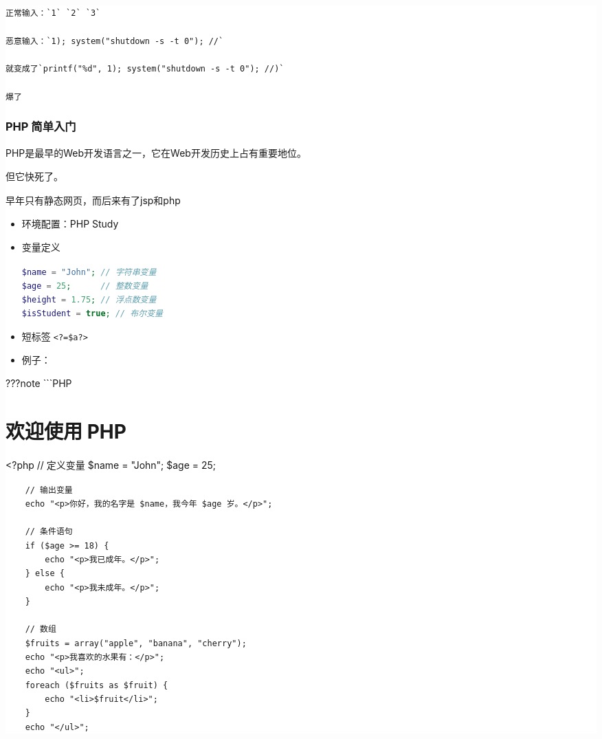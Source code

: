     正常输入：`1` `2` `3` 
    
    恶意输入：`1); system("shutdown -s -t 0"); //`
    
    就变成了`printf("%d", 1); system("shutdown -s -t 0"); //)`
    
    爆了  


### PHP 简单入门

PHP是最早的Web开发语言之一，它在Web开发历史上占有重要地位。

但它快死了。

早年只有静态网页，而后来有了jsp和php

- 环境配置：PHP Study
- 变量定义
    
    ```php
    $name = "John"; // 字符串变量
    $age = 25;      // 整数变量
    $height = 1.75; // 浮点数变量
    $isStudent = true; // 布尔变量
    ```
    
- 短标签 `<?=$a?>`
- 例子：
  
???note
    ```PHP
    <!DOCTYPE html>
    <html>
    <head>
        <title>PHP 示例</title>
    </head>
    <body>
        <h1>欢迎使用 PHP</h1>
        <?php
        // 定义变量
        $name = "John";
        $age = 25;

        // 输出变量
        echo "<p>你好，我的名字是 $name，我今年 $age 岁。</p>";

        // 条件语句
        if ($age >= 18) {
            echo "<p>我已成年。</p>";
        } else {
            echo "<p>我未成年。</p>";
        }

        // 数组
        $fruits = array("apple", "banana", "cherry");
        echo "<p>我喜欢的水果有：</p>";
        echo "<ul>";
        foreach ($fruits as $fruit) {
            echo "<li>$fruit</li>";
        }
        echo "</ul>";
